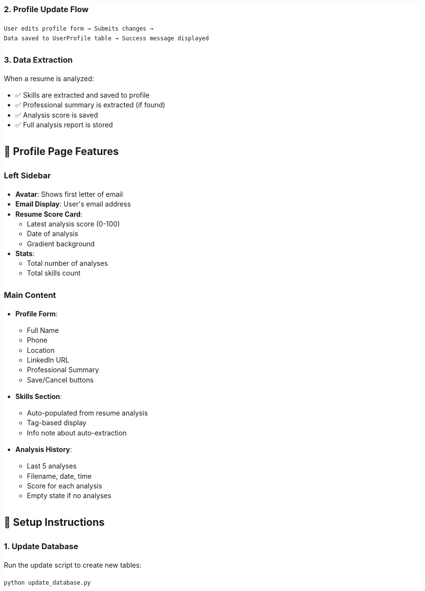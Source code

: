 ### 2. **Profile Update Flow**
```
User edits profile form → Submits changes → 
Data saved to UserProfile table → Success message displayed
```

### 3. **Data Extraction**
When a resume is analyzed:
- ✅ Skills are extracted and saved to profile
- ✅ Professional summary is extracted (if found)
- ✅ Analysis score is saved
- ✅ Full analysis report is stored

## 📱 **Profile Page Features**

### Left Sidebar
- **Avatar**: Shows first letter of email
- **Email Display**: User's email address
- **Resume Score Card**: 
  - Latest analysis score (0-100)
  - Date of analysis
  - Gradient background
- **Stats**:
  - Total number of analyses
  - Total skills count

### Main Content
- **Profile Form**:
  - Full Name
  - Phone
  - Location
  - LinkedIn URL
  - Professional Summary
  - Save/Cancel buttons

- **Skills Section**:
  - Auto-populated from resume analysis
  - Tag-based display
  - Info note about auto-extraction

- **Analysis History**:
  - Last 5 analyses
  - Filename, date, time
  - Score for each analysis
  - Empty state if no analyses

## 🚀 **Setup Instructions**

### 1. Update Database
Run the update script to create new tables:
```bash
python update_database.py
```
